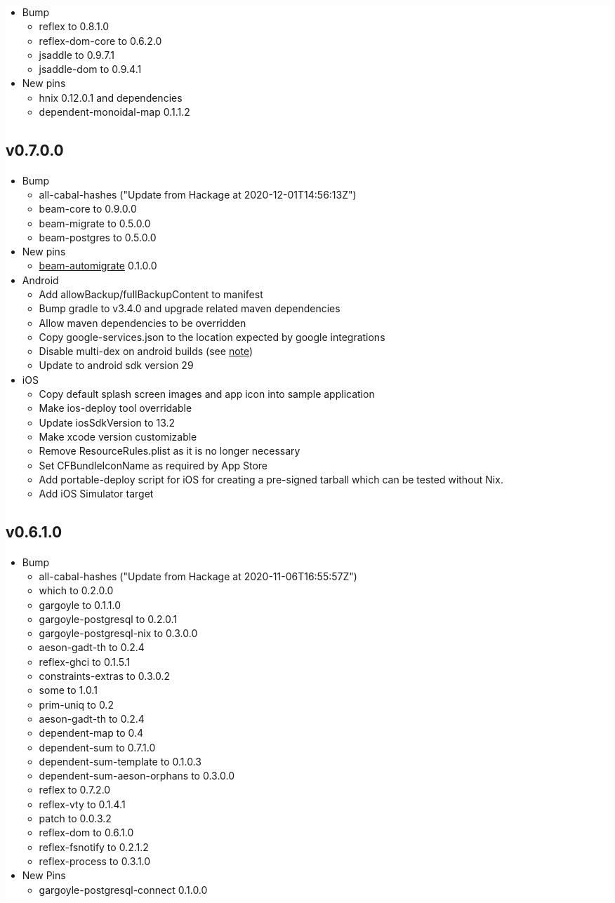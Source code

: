 * Bump
  * reflex to 0.8.1.0
  * reflex-dom-core to 0.6.2.0
  * jsaddle to 0.9.7.1
  * jsaddle-dom to 0.9.4.1
* New pins
  * hnix 0.12.0.1 and dependencies
  * dependent-monoidal-map 0.1.1.2

## v0.7.0.0

* Bump
  * all-cabal-hashes ("Update from Hackage at 2020-12-01T14:56:13Z")
  * beam-core to 0.9.0.0
  * beam-migrate to 0.5.0.0
  * beam-postgres to 0.5.0.0
* New pins
  * [beam-automigrate](https://github.com/obsidiansystems/beam-automigrate) 0.1.0.0
* Android
  * Add allowBackup/fullBackupContent to manifest
  * Bump gradle to v3.4.0 and upgrade related maven dependencies
  * Allow maven dependencies to be overridden
  * Copy google-services.json to the location expected by google integrations
  * Disable multi-dex on android builds (see [note](https://github.com/reflex-frp/reflex-platform/commit/0e3e94467ab117832989632d65cfcc9afd538809))
  * Update to android sdk version 29
* iOS
  * Copy default splash screen images and app icon into sample application
  * Make ios-deploy tool overridable
  * Update iosSdkVersion to 13.2
  * Make xcode version customizable
  * Remove ResourceRules.plist as it is no longer necessary
  * Set CFBundleIconName as required by App Store
  * Add portable-deploy script for iOS for creating a pre-signed tarball which can be tested without Nix.
  * Add iOS Simulator target

## v0.6.1.0

* Bump
  * all-cabal-hashes ("Update from Hackage at 2020-11-06T16:55:57Z")
  * which to 0.2.0.0
  * gargoyle to 0.1.1.0
  * gargoyle-postgresql to 0.2.0.1
  * gargoyle-postgresql-nix to 0.3.0.0
  * aeson-gadt-th to 0.2.4
  * reflex-ghci to 0.1.5.1
  * constraints-extras to 0.3.0.2
  * some to 1.0.1
  * prim-uniq to 0.2
  * aeson-gadt-th to 0.2.4
  * dependent-map to 0.4
  * dependent-sum to 0.7.1.0
  * dependent-sum-template to 0.1.0.3
  * dependent-sum-aeson-orphans to 0.3.0.0
  * reflex to 0.7.2.0
  * reflex-vty to 0.1.4.1
  * patch to 0.0.3.2
  * reflex-dom to 0.6.1.0
  * reflex-fsnotify to 0.2.1.2
  * reflex-process to 0.3.1.0
* New Pins
  * gargoyle-postgresql-connect 0.1.0.0
